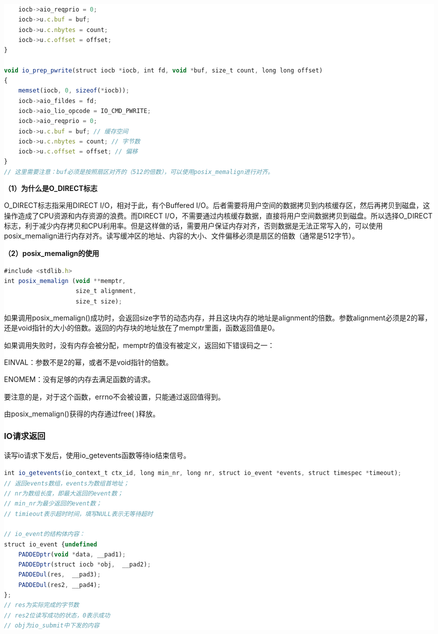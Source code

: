 ```javascript
    iocb->aio_reqprio = 0;
    iocb->u.c.buf = buf;
    iocb->u.c.nbytes = count;
    iocb->u.c.offset = offset;
}

void io_prep_pwrite(struct iocb *iocb, int fd, void *buf, size_t count, long long offset)
{
    memset(iocb, 0, sizeof(*iocb));
    iocb->aio_fildes = fd;
    iocb->aio_lio_opcode = IO_CMD_PWRITE;
    iocb->aio_reqprio = 0;
    iocb->u.c.buf = buf; // 缓存空间
    iocb->u.c.nbytes = count; // 字节数
    iocb->u.c.offset = offset; // 偏移
}
// 这里需要注意：buf必须是按照扇区对齐的（512的倍数），可以使用posix_memalign进行对齐。
```

**（1）为什么是O_DIRECT标志**

O_DIRECT标志指采用DIRECT I/O，相对于此，有个Buffered I/O。后者需要将用户空间的数据拷贝到内核缓存区，然后再拷贝到磁盘，这操作造成了CPU资源和内存资源的浪费。而DIRECT I/O，不需要通过内核缓存数据，直接将用户空间数据拷贝到磁盘。所以选择O_DIRECT标志，利于减少内存拷贝和CPU利用率。但是这样做的话，需要用户保证内存对齐，否则数据是无法正常写入的，可以使用posix_memalign进行内存对齐。读写缓冲区的地址、内容的大小、文件偏移必须是扇区的倍数（通常是512字节）。

**（2）posix_memalign的使用**

```javascript
#include <stdlib.h>
int posix_memalign (void **memptr,
                    size_t alignment,
                    size_t size);
```

如果调用posix_memalign()成功时，会返回size字节的动态内存，并且这块内存的地址是alignment的倍数。参数alignment必须是2的幂，还是void指针的大小的倍数。返回的内存块的地址放在了memptr里面，函数返回值是0。

如果调用失败时，没有内存会被分配，memptr的值没有被定义，返回如下错误码之一：

EINVAL：参数不是2的幂，或者不是void指针的倍数。

ENOMEM：没有足够的内存去满足函数的请求。

要注意的是，对于这个函数，errno不会被设置，只能通过返回值得到。

由posix_memalign()获得的内存通过free( )释放。

### IO请求返回

读写io请求下发后，使用io_getevents函数等待io结束信号。

```javascript
int io_getevents(io_context_t ctx_id, long min_nr, long nr, struct io_event *events, struct timespec *timeout);
// 返回events数组，events为数组首地址；
// nr为数组长度，即最大返回的event数；
// min_nr为最少返回的event数；
// timieout表示超时时间，填写NULL表示无等待超时

// io_event的结构体内容：
struct io_event {undefined
    PADDEDptr(void *data, __pad1);
    PADDEDptr(struct iocb *obj,  __pad2);
    PADDEDul(res,  __pad3);
    PADDEDul(res2, __pad4);
};
// res为实际完成的字节数
// res2位读写成功的状态，0表示成功
// obj为io_submit中下发的内容
```